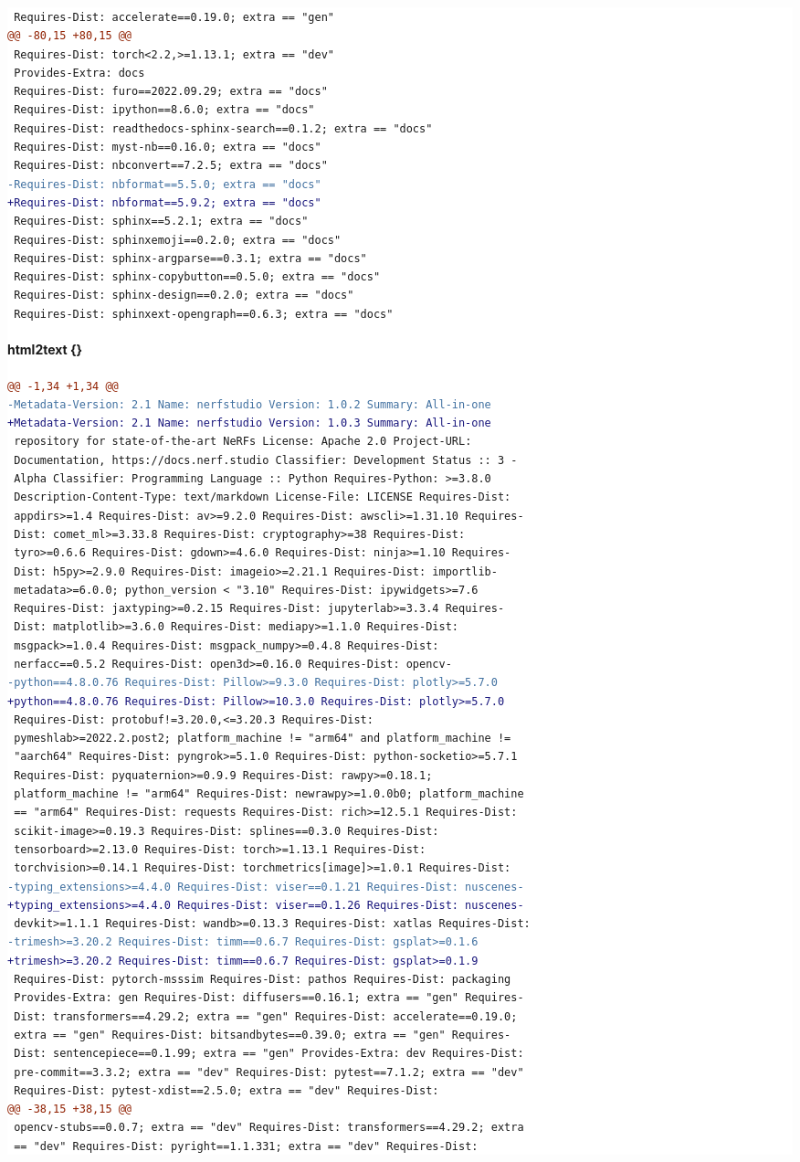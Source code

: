 ```diff
 Requires-Dist: accelerate==0.19.0; extra == "gen"
@@ -80,15 +80,15 @@
 Requires-Dist: torch<2.2,>=1.13.1; extra == "dev"
 Provides-Extra: docs
 Requires-Dist: furo==2022.09.29; extra == "docs"
 Requires-Dist: ipython==8.6.0; extra == "docs"
 Requires-Dist: readthedocs-sphinx-search==0.1.2; extra == "docs"
 Requires-Dist: myst-nb==0.16.0; extra == "docs"
 Requires-Dist: nbconvert==7.2.5; extra == "docs"
-Requires-Dist: nbformat==5.5.0; extra == "docs"
+Requires-Dist: nbformat==5.9.2; extra == "docs"
 Requires-Dist: sphinx==5.2.1; extra == "docs"
 Requires-Dist: sphinxemoji==0.2.0; extra == "docs"
 Requires-Dist: sphinx-argparse==0.3.1; extra == "docs"
 Requires-Dist: sphinx-copybutton==0.5.0; extra == "docs"
 Requires-Dist: sphinx-design==0.2.0; extra == "docs"
 Requires-Dist: sphinxext-opengraph==0.6.3; extra == "docs"
```

#### html2text {}

```diff
@@ -1,34 +1,34 @@
-Metadata-Version: 2.1 Name: nerfstudio Version: 1.0.2 Summary: All-in-one
+Metadata-Version: 2.1 Name: nerfstudio Version: 1.0.3 Summary: All-in-one
 repository for state-of-the-art NeRFs License: Apache 2.0 Project-URL:
 Documentation, https://docs.nerf.studio Classifier: Development Status :: 3 -
 Alpha Classifier: Programming Language :: Python Requires-Python: >=3.8.0
 Description-Content-Type: text/markdown License-File: LICENSE Requires-Dist:
 appdirs>=1.4 Requires-Dist: av>=9.2.0 Requires-Dist: awscli>=1.31.10 Requires-
 Dist: comet_ml>=3.33.8 Requires-Dist: cryptography>=38 Requires-Dist:
 tyro>=0.6.6 Requires-Dist: gdown>=4.6.0 Requires-Dist: ninja>=1.10 Requires-
 Dist: h5py>=2.9.0 Requires-Dist: imageio>=2.21.1 Requires-Dist: importlib-
 metadata>=6.0.0; python_version < "3.10" Requires-Dist: ipywidgets>=7.6
 Requires-Dist: jaxtyping>=0.2.15 Requires-Dist: jupyterlab>=3.3.4 Requires-
 Dist: matplotlib>=3.6.0 Requires-Dist: mediapy>=1.1.0 Requires-Dist:
 msgpack>=1.0.4 Requires-Dist: msgpack_numpy>=0.4.8 Requires-Dist:
 nerfacc==0.5.2 Requires-Dist: open3d>=0.16.0 Requires-Dist: opencv-
-python==4.8.0.76 Requires-Dist: Pillow>=9.3.0 Requires-Dist: plotly>=5.7.0
+python==4.8.0.76 Requires-Dist: Pillow>=10.3.0 Requires-Dist: plotly>=5.7.0
 Requires-Dist: protobuf!=3.20.0,<=3.20.3 Requires-Dist:
 pymeshlab>=2022.2.post2; platform_machine != "arm64" and platform_machine !=
 "aarch64" Requires-Dist: pyngrok>=5.1.0 Requires-Dist: python-socketio>=5.7.1
 Requires-Dist: pyquaternion>=0.9.9 Requires-Dist: rawpy>=0.18.1;
 platform_machine != "arm64" Requires-Dist: newrawpy>=1.0.0b0; platform_machine
 == "arm64" Requires-Dist: requests Requires-Dist: rich>=12.5.1 Requires-Dist:
 scikit-image>=0.19.3 Requires-Dist: splines==0.3.0 Requires-Dist:
 tensorboard>=2.13.0 Requires-Dist: torch>=1.13.1 Requires-Dist:
 torchvision>=0.14.1 Requires-Dist: torchmetrics[image]>=1.0.1 Requires-Dist:
-typing_extensions>=4.4.0 Requires-Dist: viser==0.1.21 Requires-Dist: nuscenes-
+typing_extensions>=4.4.0 Requires-Dist: viser==0.1.26 Requires-Dist: nuscenes-
 devkit>=1.1.1 Requires-Dist: wandb>=0.13.3 Requires-Dist: xatlas Requires-Dist:
-trimesh>=3.20.2 Requires-Dist: timm==0.6.7 Requires-Dist: gsplat>=0.1.6
+trimesh>=3.20.2 Requires-Dist: timm==0.6.7 Requires-Dist: gsplat>=0.1.9
 Requires-Dist: pytorch-msssim Requires-Dist: pathos Requires-Dist: packaging
 Provides-Extra: gen Requires-Dist: diffusers==0.16.1; extra == "gen" Requires-
 Dist: transformers==4.29.2; extra == "gen" Requires-Dist: accelerate==0.19.0;
 extra == "gen" Requires-Dist: bitsandbytes==0.39.0; extra == "gen" Requires-
 Dist: sentencepiece==0.1.99; extra == "gen" Provides-Extra: dev Requires-Dist:
 pre-commit==3.3.2; extra == "dev" Requires-Dist: pytest==7.1.2; extra == "dev"
 Requires-Dist: pytest-xdist==2.5.0; extra == "dev" Requires-Dist:
@@ -38,15 +38,15 @@
 opencv-stubs==0.0.7; extra == "dev" Requires-Dist: transformers==4.29.2; extra
 == "dev" Requires-Dist: pyright==1.1.331; extra == "dev" Requires-Dist:
```